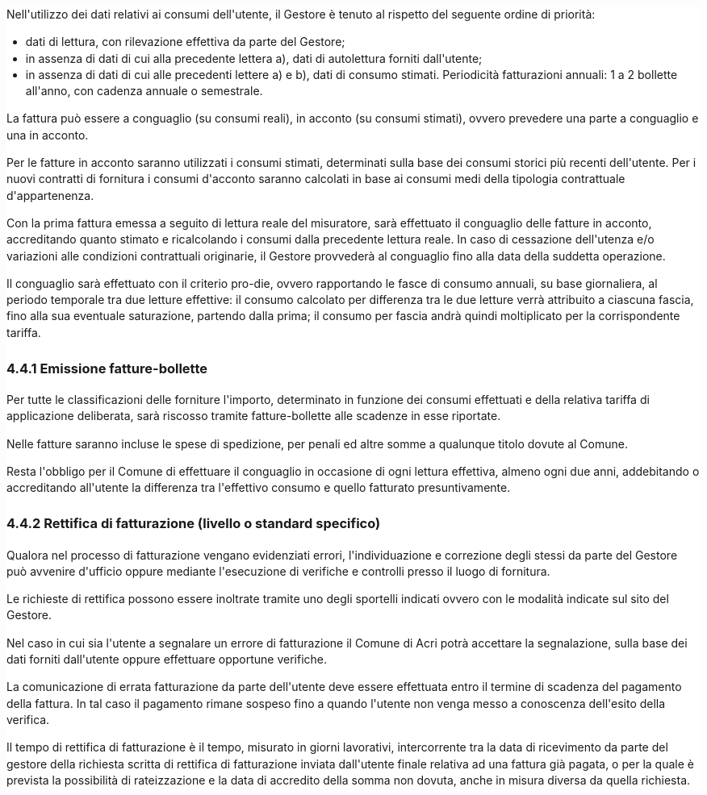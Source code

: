 Nell'utilizzo dei dati relativi ai consumi dell'utente, il Gestore è tenuto al rispetto del seguente ordine di priorità:
- dati di lettura, con rilevazione effettiva da parte del Gestore;
- in assenza di dati di cui alla precedente lettera a), dati di autolettura forniti dall'utente;
- in assenza di dati di cui alle precedenti lettere a) e b), dati di consumo stimati. Periodicità fatturazioni annuali: 1 a 2 bollette all'anno, con cadenza annuale o semestrale.

La fattura può essere a conguaglio (su consumi reali), in acconto (su consumi stimati), ovvero prevedere una parte a conguaglio e una in acconto.

Per le fatture in acconto saranno utilizzati i consumi stimati, determinati sulla base dei consumi storici più recenti dell'utente. Per i nuovi contratti di fornitura i consumi d'acconto saranno calcolati in base ai consumi medi della tipologia contrattuale d'appartenenza.

Con la prima fattura emessa a seguito di lettura reale del misuratore, sarà effettuato il conguaglio delle fatture in acconto, accreditando quanto stimato e ricalcolando i consumi dalla precedente lettura reale. In caso di cessazione dell'utenza e/o variazioni alle condizioni contrattuali originarie, il Gestore provvederà al conguaglio fino alla data della suddetta operazione.

Il conguaglio sarà effettuato con il criterio pro-die, ovvero rapportando le fasce di consumo annuali, su base giornaliera, al periodo temporale tra due letture effettive: il consumo calcolato per differenza tra le due letture verrà attribuito a ciascuna fascia, fino alla sua eventuale saturazione, partendo dalla prima; il consumo per fascia andrà quindi moltiplicato per la corrispondente tariffa.

### 4.4.1 Emissione fatture-bollette
Per tutte le classificazioni delle forniture l'importo, determinato in funzione dei consumi effettuati e della relativa tariffa di applicazione deliberata, sarà riscosso tramite fatture-bollette alle scadenze in esse riportate.

Nelle fatture saranno incluse le spese di spedizione, per penali ed altre somme a qualunque titolo dovute al Comune.

Resta l'obbligo per il Comune di effettuare il conguaglio in occasione di ogni lettura effettiva, almeno ogni due anni, addebitando o accreditando all'utente la differenza tra l'effettivo consumo e quello fatturato presuntivamente.

### 4.4.2 Rettifica di fatturazione (livello o standard specifico)
Qualora nel processo di fatturazione vengano evidenziati errori, l'individuazione e correzione degli stessi da parte del Gestore può avvenire d'ufficio oppure mediante l'esecuzione di verifiche e controlli presso il luogo di fornitura.

Le richieste di rettifica possono essere inoltrate tramite uno degli sportelli indicati ovvero con le modalità indicate sul sito del Gestore.

Nel caso in cui sia l'utente a segnalare un errore di fatturazione il Comune di Acri potrà accettare la segnalazione, sulla base dei dati forniti dall'utente oppure effettuare opportune verifiche.

La comunicazione di errata fatturazione da parte dell'utente deve essere effettuata entro il termine di scadenza del pagamento della fattura. In tal caso il pagamento rimane sospeso fino a quando l'utente non venga messo a conoscenza dell'esito della verifica.

Il tempo di rettifica di fatturazione è il tempo, misurato in giorni lavorativi, intercorrente tra la data di ricevimento da parte del gestore della richiesta scritta di rettifica di fatturazione inviata dall'utente finale relativa ad una fattura già pagata, o per la quale è prevista la possibilità di rateizzazione e la data di accredito della somma non dovuta, anche in misura diversa da quella richiesta.
